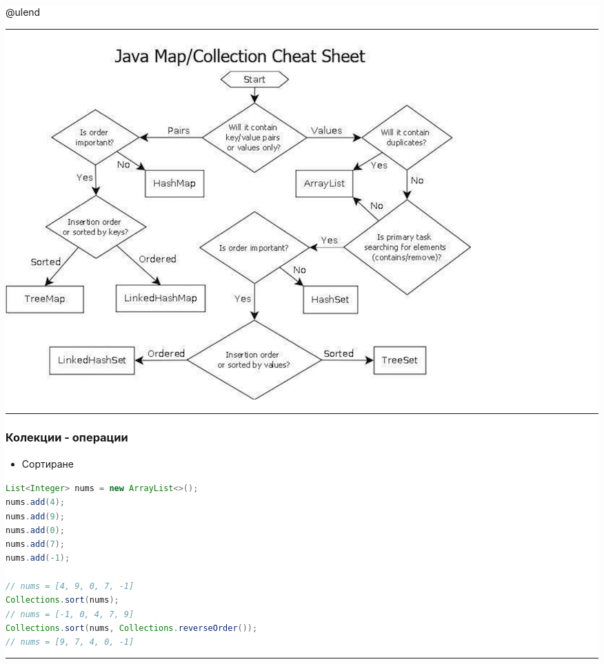@ulend

---

![Cheat sheet](images/04.14-cheat-sheet.png)

---

### Колекции - операции

- Сортиране

```java
List<Integer> nums = new ArrayList<>();
nums.add(4);
nums.add(9);
nums.add(0);
nums.add(7);
nums.add(-1);

// nums = [4, 9, 0, 7, -1]
Collections.sort(nums);
// nums = [-1, 0, 4, 7, 9]
Collections.sort(nums, Collections.reverseOrder());
// nums = [9, 7, 4, 0, -1]
```

---